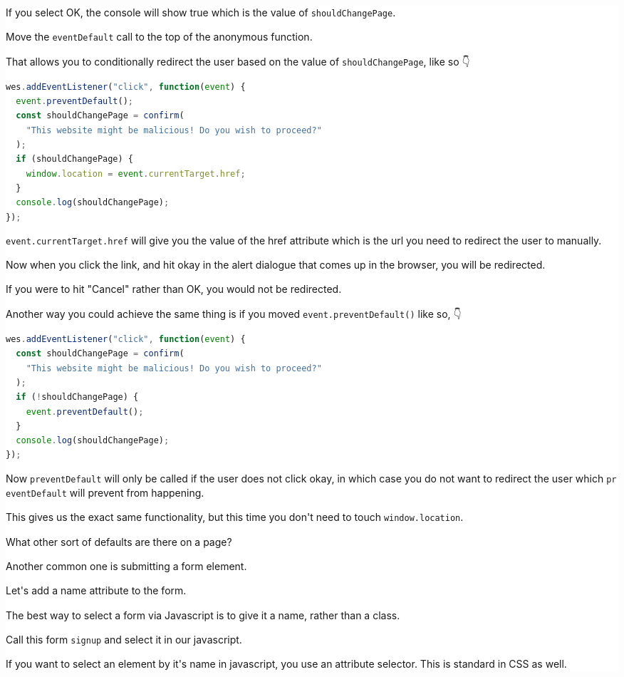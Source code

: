 If you select OK, the console will show true which is the value of `shouldChangePage`. 

Move the `eventDefault` call to the top of the anonymous function. 

That allows you to conditionally redirect the user based on the value of `shouldChangePage`, like so 👇

```js
wes.addEventListener("click", function(event) {
  event.preventDefault();
  const shouldChangePage = confirm(
    "This website might be malicious! Do you wish to proceed?"
  );
  if (shouldChangePage) {
    window.location = event.currentTarget.href;
  }
  console.log(shouldChangePage);
});
```

`event.currentTarget.href` will give you the value of the href attribute which is the url you need to redirect the user to manually. 

Now when you click the link, and hit okay in the alert dialogue that comes up in the browser, you will be redirected. 

If you were to hit "Cancel" rather than OK, you would not be redirected. 

Another way you could achieve the same thing is if you moved `event.preventDefault()` like so, 👇

```js
wes.addEventListener("click", function(event) {
  const shouldChangePage = confirm(
    "This website might be malicious! Do you wish to proceed?"
  );
  if (!shouldChangePage) {
    event.preventDefault();
  }
  console.log(shouldChangePage);
});
```

Now `preventDefault` will only be called if the user does not click okay, in which case you do not want to redirect the user which `preventDefault` will prevent from happening. 

This gives us the exact same functionality, but this time you don't need to touch `window.location`. 

What other sort of defaults are there on a page? 

Another common one is submitting a form element. 

Let's add a name attribute to the form. 

The best way to select a form via Javascript is to give it a name, rather than a class.

Call this form `signup` and select it in our javascript.

If you want to select an element by it's name in javascript, you use an attribute selector. This is standard in CSS as well.

